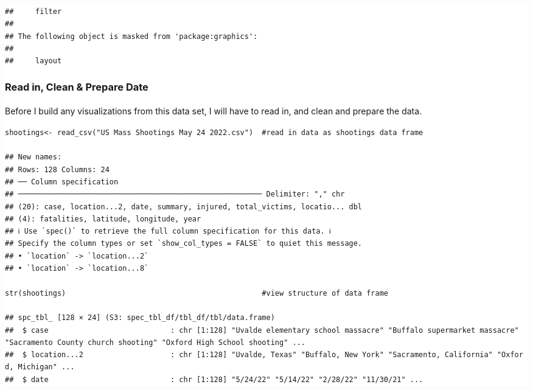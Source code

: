     ##     filter
    ## 
    ## The following object is masked from 'package:graphics':
    ## 
    ##     layout

### Read in, Clean & Prepare Date

Before I build any visualizations from this data set, I will have to
read in, and clean and prepare the data.

    shootings<- read_csv("US Mass Shootings May 24 2022.csv")  #read in data as shootings data frame

    ## New names:
    ## Rows: 128 Columns: 24
    ## ── Column specification
    ## ──────────────────────────────────────────────────────── Delimiter: "," chr
    ## (20): case, location...2, date, summary, injured, total_victims, locatio... dbl
    ## (4): fatalities, latitude, longitude, year
    ## ℹ Use `spec()` to retrieve the full column specification for this data. ℹ
    ## Specify the column types or set `show_col_types = FALSE` to quiet this message.
    ## • `location` -> `location...2`
    ## • `location` -> `location...8`

    str(shootings)                                             #view structure of data frame

    ## spc_tbl_ [128 × 24] (S3: spec_tbl_df/tbl_df/tbl/data.frame)
    ##  $ case                            : chr [1:128] "Uvalde elementary school massacre" "Buffalo supermarket massacre" "Sacramento County church shooting" "Oxford High School shooting" ...
    ##  $ location...2                    : chr [1:128] "Uvalde, Texas" "Buffalo, New York" "Sacramento, California" "Oxford, Michigan" ...
    ##  $ date                            : chr [1:128] "5/24/22" "5/14/22" "2/28/22" "11/30/21" ...